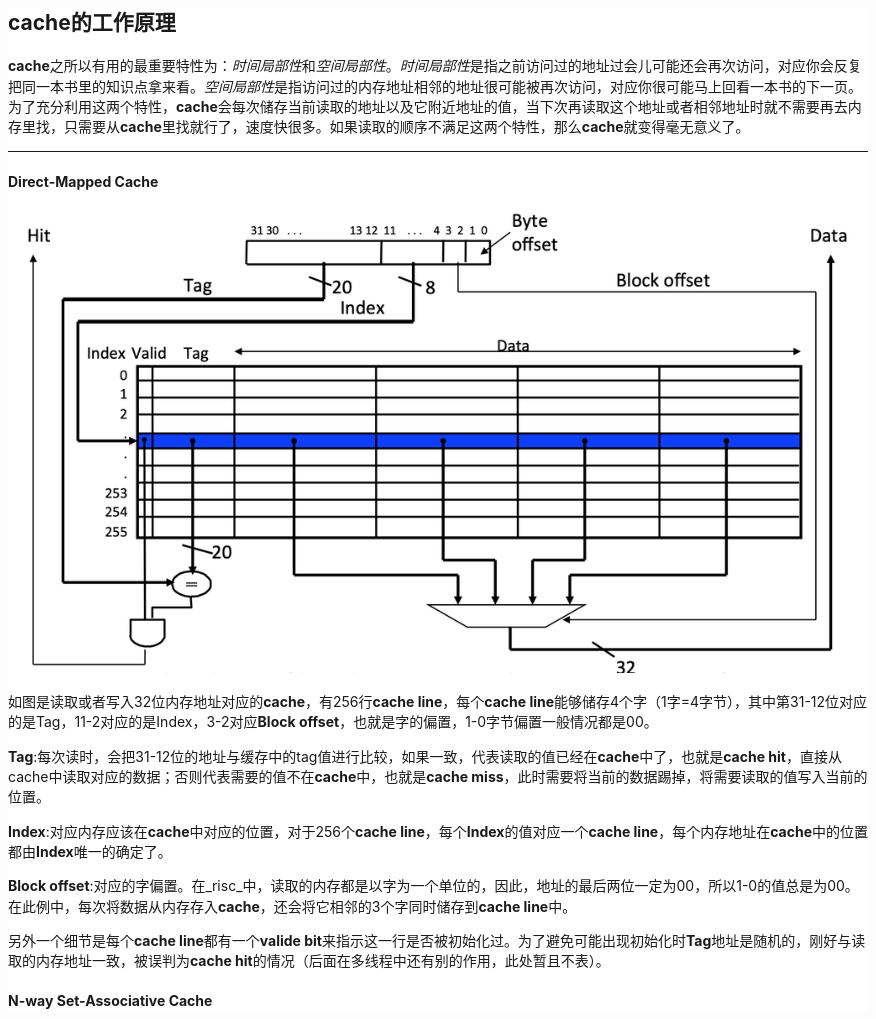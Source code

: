 ## **cache**的工作原理

**cache**之所以有用的最重要特性为：*时间局部性*和*空间局部性*。*时间局部性*是指之前访问过的地址过会儿可能还会再次访问，对应你会反复把同一本书里的知识点拿来看。*空间局部性*是指访问过的内存地址相邻的地址很可能被再次访问，对应你很可能马上回看一本书的下一页。为了充分利用这两个特性，**cache**会每次储存当前读取的地址以及它附近地址的值，当下次再读取这个地址或者相邻地址时就不需要再去内存里找，只需要从**cache**里找就行了，速度快很多。如果读取的顺序不满足这两个特性，那么**cache**就变得毫无意义了。

---

#### Direct-Mapped Cache

<div style="text-align:center;"><img src="/assets/opt-2/direct.png" width="100%" height="100%"></div>

如图是读取或者写入32位内存地址对应的**cache**，有256行**cache line**，每个**cache line**能够储存4个字（1字=4字节），其中第31-12位对应的是Tag，11-2对应的是Index，3-2对应**Block offset**，也就是字的偏置，1-0字节偏置一般情况都是00。

**Tag**:每次读时，会把31-12位的地址与缓存中的tag值进行比较，如果一致，代表读取的值已经在**cache**中了，也就是**cache hit**，直接从cache中读取对应的数据；否则代表需要的值不在**cache**中，也就是**cache miss**，此时需要将当前的数据踢掉，将需要读取的值写入当前的位置。

**Index**:对应内存应该在**cache**中对应的位置，对于256个**cache line**，每个**Index**的值对应一个**cache line**，每个内存地址在**cache**中的位置都由**Index**唯一的确定了。

**Block offset**:对应的字偏置。在_risc_中，读取的内存都是以字为一个单位的，因此，地址的最后两位一定为00，所以1-0的值总是为00。在此例中，每次将数据从内存存入**cache**，还会将它相邻的3个字同时储存到**cache line**中。

另外一个细节是每个**cache line**都有一个**valide bit**来指示这一行是否被初始化过。为了避免可能出现初始化时**Tag**地址是随机的，刚好与读取的内存地址一致，被误判为**cache hit**的情况（后面在多线程中还有别的作用，此处暂且不表）。

#### N-way Set-Associative Cache
